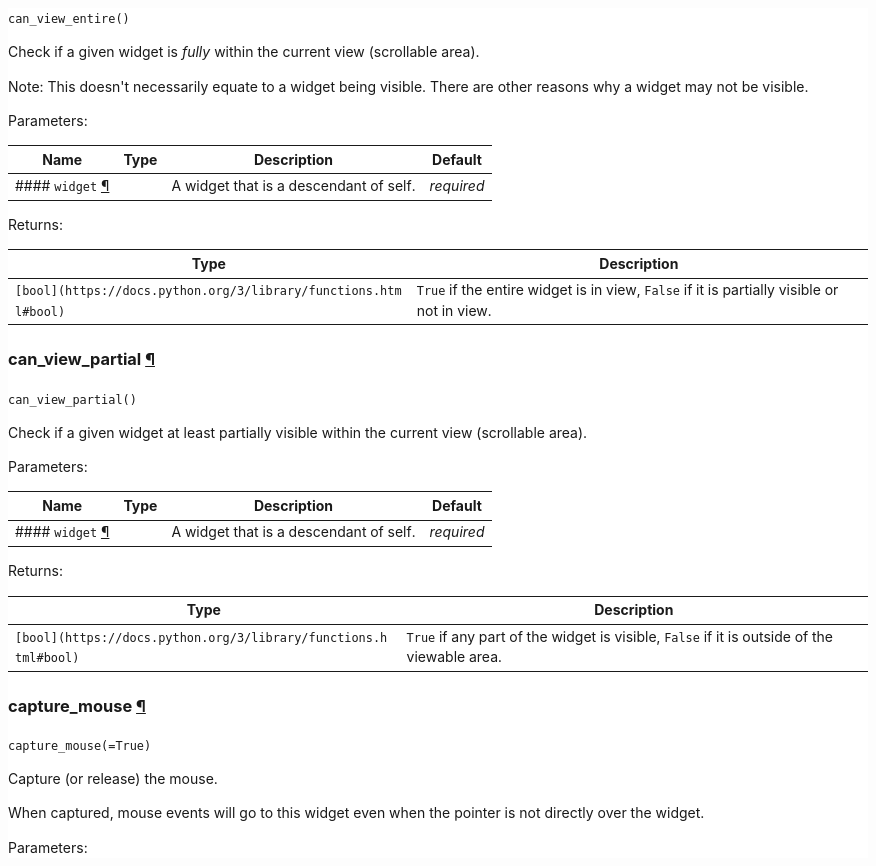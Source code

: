 ```
can_view_entire()
```

Check if a given widget is *fully* within the current view (scrollable area).

Note: This doesn't necessarily equate to a widget being visible. There are other reasons why a widget may not be visible.

Parameters:

| Name | Type | Description | Default |
| --- | --- | --- | --- |
| #### `widget` [¶](https://textual.textualize.io/api/widget/#textual.widget.Widget.can_view_entire\(widget\) "Permanent link") |  | A widget that is a descendant of self. | *required* |

Returns:

| Type | Description |
| --- | --- |
| `[bool](https://docs.python.org/3/library/functions.html#bool)` | `True` if the entire widget is in view, `False` if it is partially visible or not in view. |

### can\_view\_partial [¶](https://textual.textualize.io/api/widget/#textual.widget.Widget.can_view_partial "Permanent link")

```
can_view_partial()
```

Check if a given widget at least partially visible within the current view (scrollable area).

Parameters:

| Name | Type | Description | Default |
| --- | --- | --- | --- |
| #### `widget` [¶](https://textual.textualize.io/api/widget/#textual.widget.Widget.can_view_partial\(widget\) "Permanent link") |  | A widget that is a descendant of self. | *required* |

Returns:

| Type | Description |
| --- | --- |
| `[bool](https://docs.python.org/3/library/functions.html#bool)` | `True` if any part of the widget is visible, `False` if it is outside of the viewable area. |

### capture\_mouse [¶](https://textual.textualize.io/api/widget/#textual.widget.Widget.capture_mouse "Permanent link")

```
capture_mouse(=True)
```

Capture (or release) the mouse.

When captured, mouse events will go to this widget even when the pointer is not directly over the widget.

Parameters:
